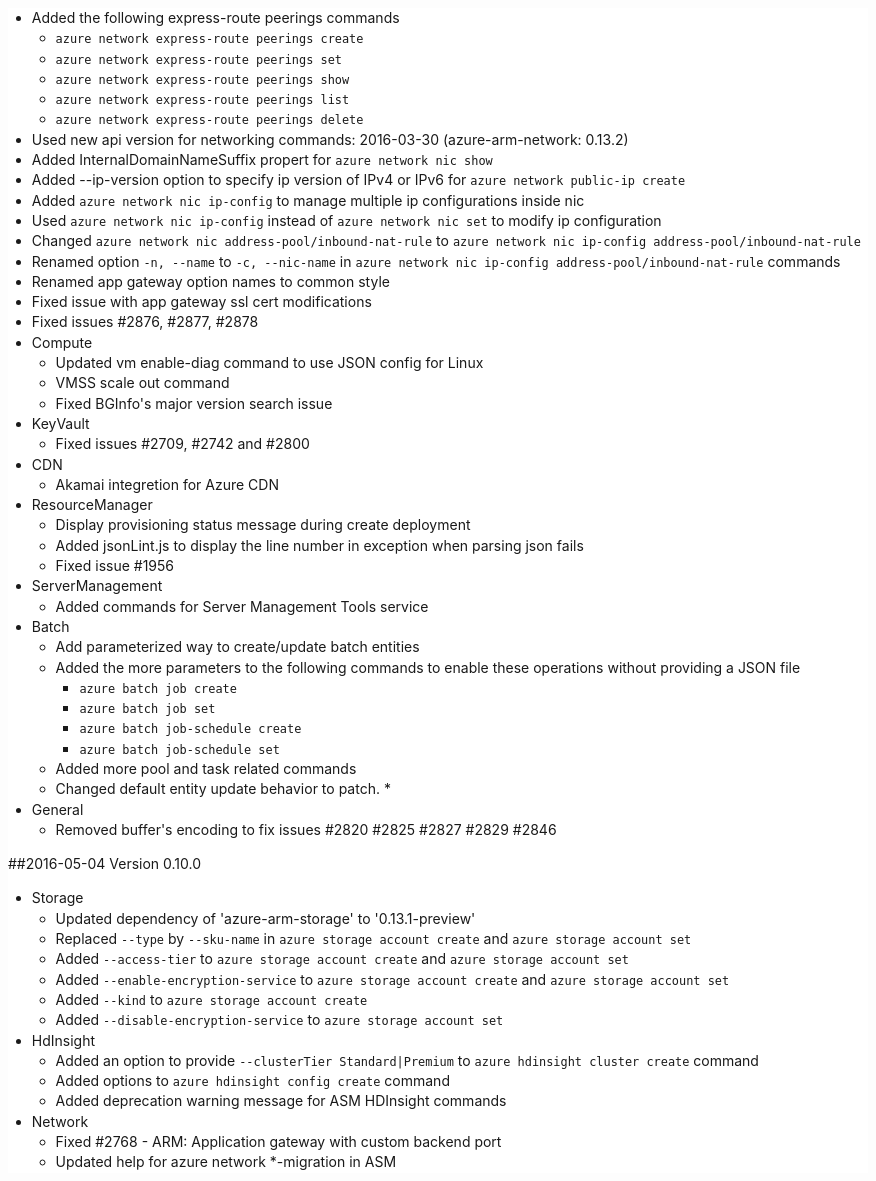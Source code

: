   * Added the following express-route peerings commands
    * `azure network express-route peerings create`
    * `azure network express-route peerings set`
    * `azure network express-route peerings show`
    * `azure network express-route peerings list`
    * `azure network express-route peerings delete`
  * Used new api version for networking commands: 2016-03-30 (azure-arm-network: 0.13.2)
  * Added InternalDomainNameSuffix propert for `azure network nic show`
  * Added --ip-version option to specify ip version of IPv4 or IPv6 for `azure network public-ip create`
  * Added `azure network nic ip-config` to manage multiple ip configurations inside nic
  * Used `azure network nic ip-config` instead of `azure network nic set` to modify ip configuration
  * Changed `azure network nic address-pool/inbound-nat-rule` to `azure network nic ip-config address-pool/inbound-nat-rule`
  * Renamed option `-n, --name` to `-c, --nic-name` in `azure network nic ip-config address-pool/inbound-nat-rule` commands
  * Renamed app gateway option names to common style 
  * Fixed issue with app gateway ssl cert modifications
  * Fixed issues #2876, #2877, #2878
* Compute
  * Updated vm enable-diag command to use JSON config for Linux
  * VMSS scale out command
  * Fixed BGInfo's major version search issue
* KeyVault
  * Fixed issues #2709, #2742 and #2800
* CDN
  * Akamai integretion for Azure CDN
* ResourceManager
  * Display provisioning status message during create deployment
  * Added jsonLint.js to display the line number in exception when parsing json fails
  * Fixed issue #1956
* ServerManagement
  * Added commands for Server Management Tools service
* Batch
  * Add parameterized way to create/update batch entities
  * Added the more parameters to the following commands to enable these operations without providing a JSON file
    * `azure batch job create`
    * `azure batch job set`
    * `azure batch job-schedule create`
    * `azure batch job-schedule set`
  * Added more pool and task related commands
  * Changed default entity update behavior to patch. *
* General
  * Removed buffer's encoding to fix issues #2820 #2825 #2827 #2829 #2846

##2016-05-04 Version 0.10.0
* Storage
  * Updated dependency of 'azure-arm-storage' to '0.13.1-preview'
  * Replaced `--type` by `--sku-name` in `azure storage account create` and `azure storage account set`
  * Added `--access-tier` to `azure storage account create` and `azure storage account set`
  * Added `--enable-encryption-service` to `azure storage account create` and `azure storage account set`
  * Added `--kind` to `azure storage account create`
  * Added `--disable-encryption-service` to `azure storage account set`
* HdInsight
  * Added an option to provide `--clusterTier Standard|Premium` to `azure hdinsight cluster create` command
  * Added options to `azure hdinsight config create` command
  * Added deprecation warning message for ASM HDInsight commands
* Network
  * Fixed #2768 - ARM: Application gateway with custom backend port
  * Updated help for azure network *-migration in ASM